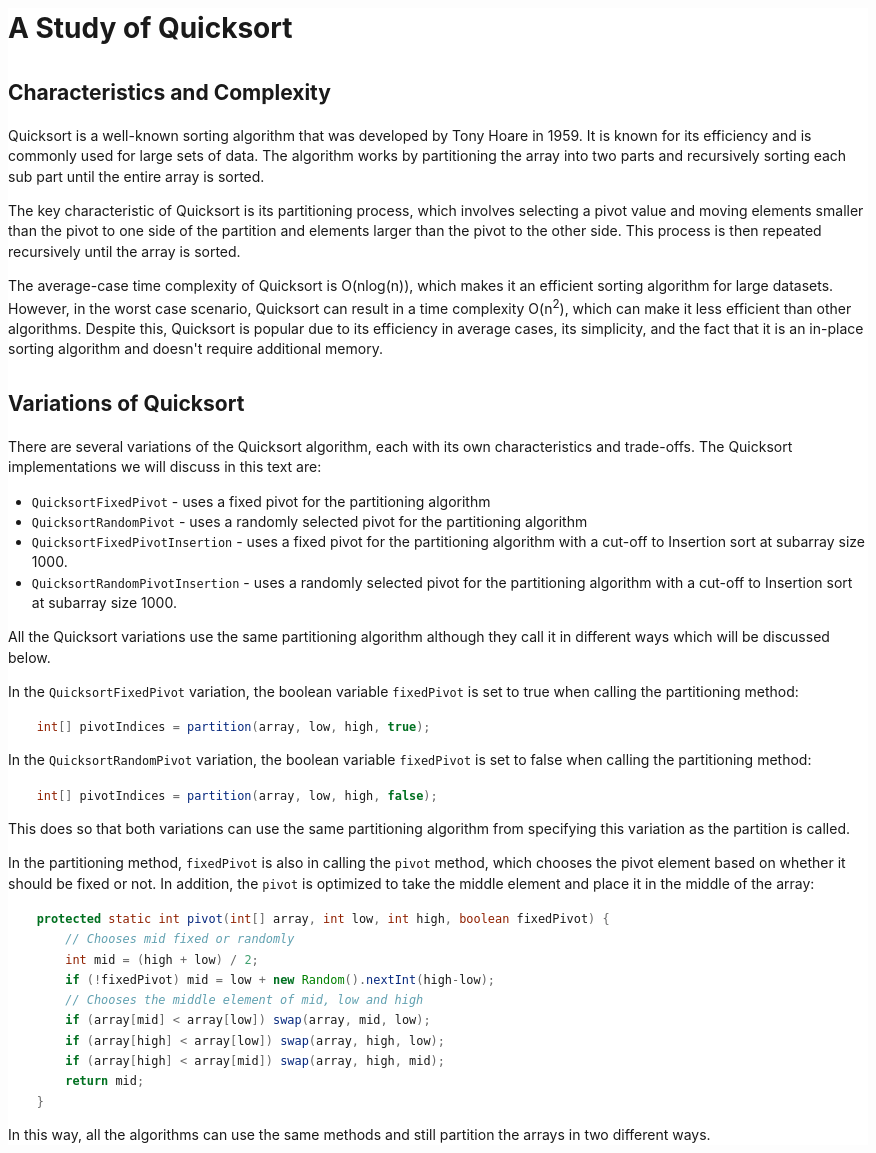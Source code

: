 # A Study of Quicksort

## Characteristics and Complexity

Quicksort is a well-known sorting algorithm that was developed by Tony Hoare in 1959. It is known for its efficiency and is commonly used for large sets of data. The algorithm works by partitioning the array into two parts and recursively sorting each sub part until the entire array is sorted. 

The key characteristic of Quicksort is its partitioning process, which involves selecting a pivot value and moving elements smaller than the pivot to one side of the partition and elements larger than the pivot to the other side. This process is then repeated recursively until the array is sorted.

The average-case time complexity of Quicksort is O(nlog(n)), which makes it an efficient sorting algorithm for large datasets. However, in the worst case scenario, Quicksort can result in a time complexity O(n<sup>2</sup>), which can make it less efficient than other algorithms. Despite this, Quicksort is popular due to its efficiency in average cases, its simplicity, and the fact that it is an in-place sorting algorithm and doesn't require additional memory.

## Variations of Quicksort

There are several variations of the Quicksort algorithm, each with its own characteristics and trade-offs. The Quicksort implementations we will discuss in this text are:

* `QuicksortFixedPivot` - uses a fixed pivot for the partitioning algorithm 
* `QuicksortRandomPivot` - uses a randomly selected pivot for the partitioning algorithm
* `QuicksortFixedPivotInsertion` - uses a fixed pivot for the partitioning algorithm with a cut-off to Insertion sort at subarray size 1000.
* `QuicksortRandomPivotInsertion` - uses a randomly selected pivot for the partitioning algorithm with a cut-off to Insertion sort at subarray size 1000.

All the Quicksort variations use the same partitioning algorithm although they call it in different ways which will be discussed below.

In the `QuicksortFixedPivot` variation, the boolean variable `fixedPivot` is set to true when calling the partitioning method:
```java
    int[] pivotIndices = partition(array, low, high, true);
```
In the `QuicksortRandomPivot` variation, the boolean variable `fixedPivot` is set to false when calling the partitioning method:
```java
    int[] pivotIndices = partition(array, low, high, false);
```
This does so that both variations can use the same partitioning algorithm from specifying this variation as the partition is called.

In the partitioning method, `fixedPivot` is also in calling the `pivot` method,  which chooses the pivot element based on whether it should be fixed or not. In addition, the `pivot` is optimized to take the middle element and place it in the middle of the array:
```java
    protected static int pivot(int[] array, int low, int high, boolean fixedPivot) {
        // Chooses mid fixed or randomly
        int mid = (high + low) / 2;
        if (!fixedPivot) mid = low + new Random().nextInt(high-low); 
        // Chooses the middle element of mid, low and high
        if (array[mid] < array[low]) swap(array, mid, low);
        if (array[high] < array[low]) swap(array, high, low);
        if (array[high] < array[mid]) swap(array, high, mid);
        return mid;
    }
```
In this way, all the algorithms can use the same methods and still partition the arrays in two different ways.
